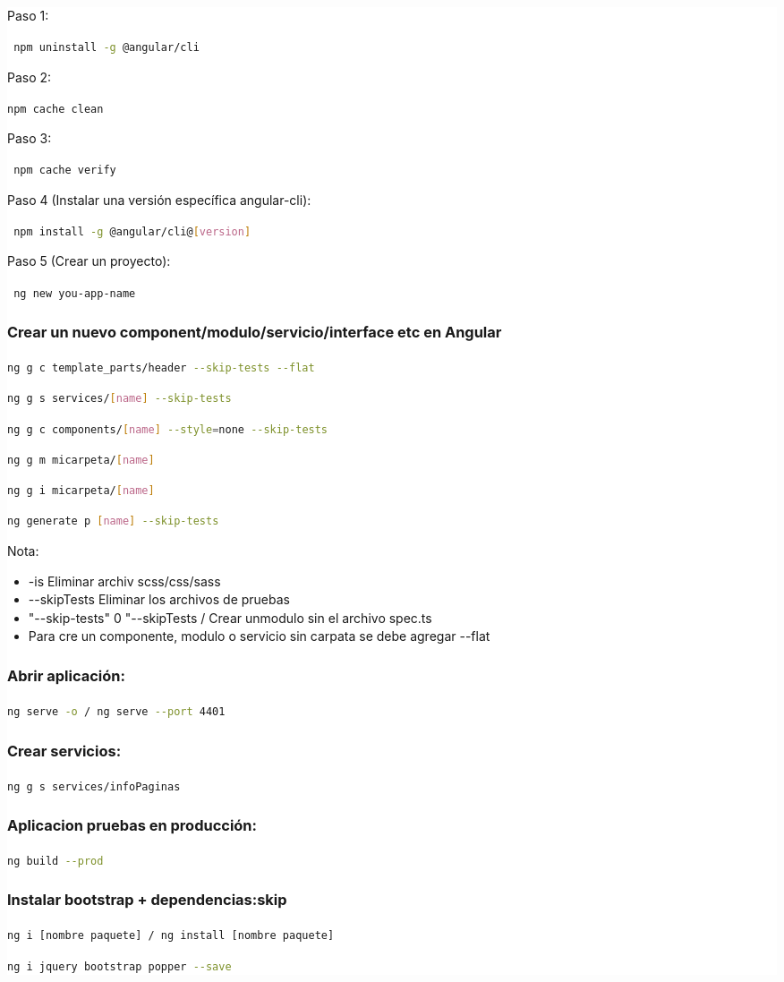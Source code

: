 Paso 1:
```bash
 npm uninstall -g @angular/cli
 ```
Paso 2:
```bash
npm cache clean
```
Paso 3:
```bash
 npm cache verify
 ```
Paso 4 (Instalar una versión específica angular-cli):
```bash
 npm install -g @angular/cli@[version]
 ```
Paso 5 (Crear un proyecto):
```bash
 ng new you-app-name
 ```

### Crear un nuevo component/modulo/servicio/interface etc en Angular

```bash
ng g c template_parts/header --skip-tests --flat
```
```bash
ng g s services/[name] --skip-tests
``` 
```bash
ng g c components/[name] --style=none --skip-tests
```
```bash
ng g m micarpeta/[name]
```
```bash
ng g i micarpeta/[name]
```
```bash
ng generate p [name] --skip-tests
```


Nota:

- -is Eliminar archiv scss/css/sass
- --skipTests Eliminar los archivos de pruebas
- "--skip-tests" 0 "--skipTests /  Crear unmodulo sin el archivo spec.ts
- Para cre un componente, modulo o servicio sin carpata se debe agregar --flat

### Abrir aplicación:
```bash 
ng serve -o / ng serve --port 4401  
```
### Crear servicios:
```bash
ng g s services/infoPaginas
```
### Aplicacion pruebas en producción:
```bash
ng build --prod
```
### Instalar bootstrap + dependencias:skip
```bash
ng i [nombre paquete] / ng install [nombre paquete]
```
```bash
ng i jquery bootstrap popper --save
```